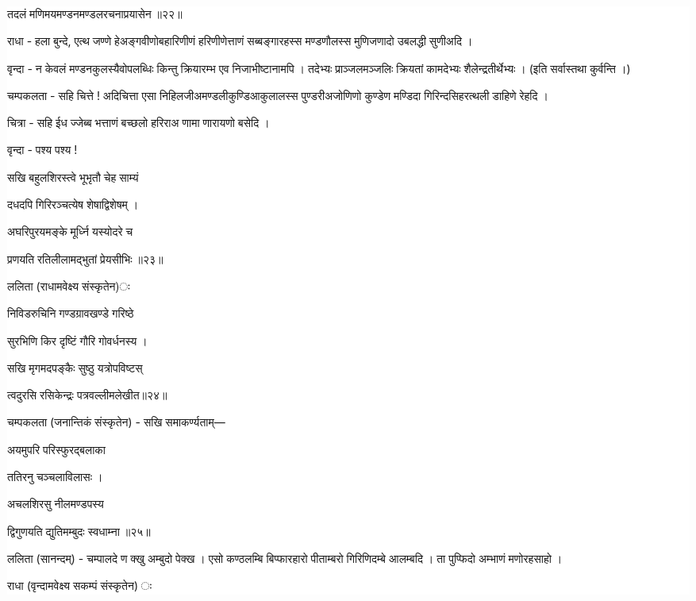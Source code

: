 तदलं मणिमयमण्डनमण्डलरचनाप्रयासेन ॥२२॥



राधा - हला बुन्दे, एत्थ जण्णे हेअङ्गवीणोबहारिणीणं हरिणीणेत्ताणं सब्बङ्गारहस्स मण्डणौलस्स मुणिजणादो उबलद्धी सुणीअदि ।



वृन्दा - न केवलं मण्डनकुलस्यैवोपलब्धिः किन्तु क्रियारम्भ एव निजाभीष्टानामपि । तदेभ्यः प्राञ्जलमञ्जलिः क्रियतां कामदेभ्यः शैलेन्द्रतीर्थेभ्यः । (इति सर्वास्तथा कुर्वन्ति ।)



चम्पकलता - सहि चित्ते ! अदिचित्ता एसा निहिलजीअमण्डलीकुण्डिआकुलालस्स पुण्डरीअजोणिणो कुण्डेण मण्डिदा गिरिन्दसिहरत्थली डाहिणे रेहदि ।



चित्रा - सहि ईध ज्जेब्ब भत्ताणं बच्छलो हरिराअ णामा णारायणो बसेदि ।



वृन्दा - पश्य पश्य !



सखि बहुलशिरस्त्वे भूभृतौ चेह साम्यं

दधदपि गिरिरञ्चत्येष शेषाद्विशेषम् ।

अघरिपुरयमङ्के मूर्ध्नि यस्योदरे च

प्रणयति रतिलीलामद्भुतां प्रेयसीभिः ॥२३॥



ललिता (राधामवेक्ष्य संस्कृतेन)ः



निविडरुचिनि गण्डग्रावखण्डे गरिष्ठे

सुरभिणि किर दृष्टिं गौरि गोवर्धनस्य ।

सखि मृगमदपङ्कैः सुष्ठु यत्रोपविष्टस्

त्वदुरसि रसिकेन्द्रः पत्रवल्लीमलेखीत॥२४॥



चम्पकलता (जनान्तिकं संस्कृतेन) - सखि समाकर्ण्यताम्—



अयमुपरि परिस्फुरद्बलाका

ततिरनु चञ्चलाविलासः ।

अचलशिरसु नीलमण्डपस्य

द्विगुणयति द्युतिमम्बुदः स्वधाम्ना ॥२५॥



ललिता (सानन्दम्) - चम्पालदे ण क्खु अम्बुदो पेक्ख । एसो कण्ठलम्बि बिप्फारहारो पीताम्बरो गिरिणिदम्बे आलम्बदि । ता पुप्फिदो अम्भाणं मणोरहसाहो ।



राधा (वृन्दामवेक्ष्य सकम्पं संस्कृतेन) ः
